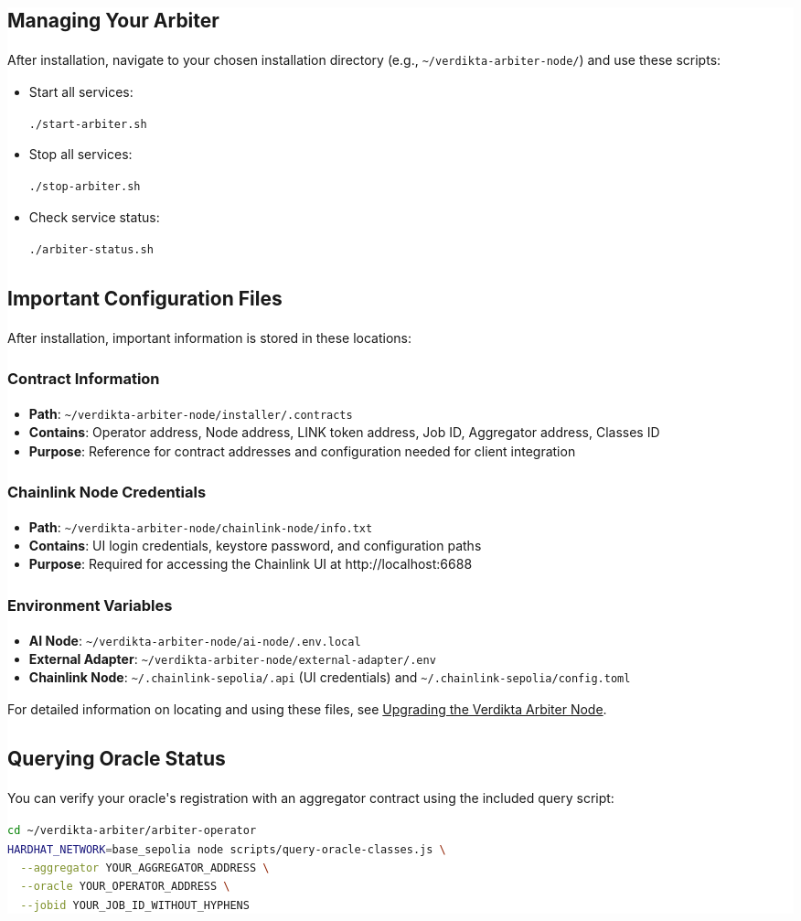 ## Managing Your Arbiter

After installation, navigate to your chosen installation directory (e.g., `~/verdikta-arbiter-node/`) and use these scripts:

- Start all services:
  ```bash
  ./start-arbiter.sh
  ```

- Stop all services:
  ```bash
  ./stop-arbiter.sh
  ```

- Check service status:
  ```bash
  ./arbiter-status.sh
  ```

## Important Configuration Files

After installation, important information is stored in these locations:

### Contract Information
- **Path**: `~/verdikta-arbiter-node/installer/.contracts`
- **Contains**: Operator address, Node address, LINK token address, Job ID, Aggregator address, Classes ID
- **Purpose**: Reference for contract addresses and configuration needed for client integration

### Chainlink Node Credentials
- **Path**: `~/verdikta-arbiter-node/chainlink-node/info.txt`
- **Contains**: UI login credentials, keystore password, and configuration paths
- **Purpose**: Required for accessing the Chainlink UI at http://localhost:6688

### Environment Variables
- **AI Node**: `~/verdikta-arbiter-node/ai-node/.env.local`
- **External Adapter**: `~/verdikta-arbiter-node/external-adapter/.env`
- **Chainlink Node**: `~/.chainlink-sepolia/.api` (UI credentials) and `~/.chainlink-sepolia/config.toml`

For detailed information on locating and using these files, see [Upgrading the Verdikta Arbiter Node](upgrading.md#important-configuration-files-and-their-locations).

## Querying Oracle Status

You can verify your oracle's registration with an aggregator contract using the included query script:

```bash
cd ~/verdikta-arbiter/arbiter-operator
HARDHAT_NETWORK=base_sepolia node scripts/query-oracle-classes.js \
  --aggregator YOUR_AGGREGATOR_ADDRESS \
  --oracle YOUR_OPERATOR_ADDRESS \
  --jobid YOUR_JOB_ID_WITHOUT_HYPHENS
```
